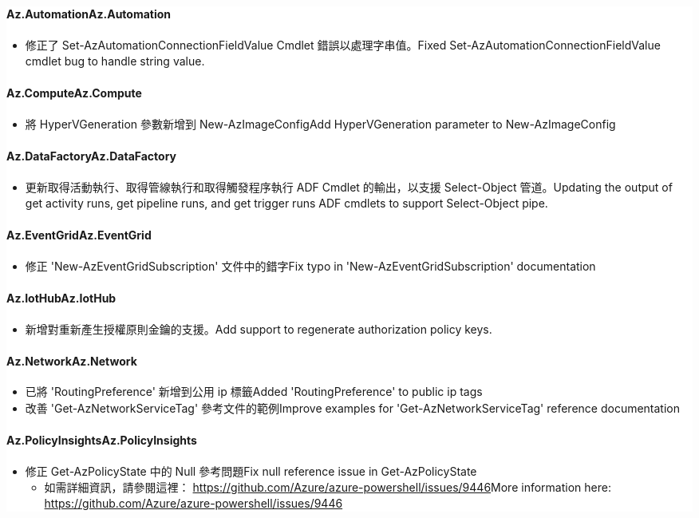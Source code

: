 #### <a name="azautomation"></a><span data-ttu-id="8e3f7-117">Az.Automation</span><span class="sxs-lookup"><span data-stu-id="8e3f7-117">Az.Automation</span></span>
* <span data-ttu-id="8e3f7-118">修正了 Set-AzAutomationConnectionFieldValue Cmdlet 錯誤以處理字串值。</span><span class="sxs-lookup"><span data-stu-id="8e3f7-118">Fixed Set-AzAutomationConnectionFieldValue cmdlet bug to handle string value.</span></span>

#### <a name="azcompute"></a><span data-ttu-id="8e3f7-119">Az.Compute</span><span class="sxs-lookup"><span data-stu-id="8e3f7-119">Az.Compute</span></span>
* <span data-ttu-id="8e3f7-120">將 HyperVGeneration 參數新增到 New-AzImageConfig</span><span class="sxs-lookup"><span data-stu-id="8e3f7-120">Add HyperVGeneration parameter to New-AzImageConfig</span></span>

#### <a name="azdatafactory"></a><span data-ttu-id="8e3f7-121">Az.DataFactory</span><span class="sxs-lookup"><span data-stu-id="8e3f7-121">Az.DataFactory</span></span>
* <span data-ttu-id="8e3f7-122">更新取得活動執行、取得管線執行和取得觸發程序執行 ADF Cmdlet 的輸出，以支援 Select-Object 管道。</span><span class="sxs-lookup"><span data-stu-id="8e3f7-122">Updating the output of get activity runs, get pipeline runs, and get trigger runs ADF cmdlets to support Select-Object pipe.</span></span>

#### <a name="azeventgrid"></a><span data-ttu-id="8e3f7-123">Az.EventGrid</span><span class="sxs-lookup"><span data-stu-id="8e3f7-123">Az.EventGrid</span></span>
* <span data-ttu-id="8e3f7-124">修正 'New-AzEventGridSubscription' 文件中的錯字</span><span class="sxs-lookup"><span data-stu-id="8e3f7-124">Fix typo in 'New-AzEventGridSubscription' documentation</span></span>

#### <a name="aziothub"></a><span data-ttu-id="8e3f7-125">Az.IotHub</span><span class="sxs-lookup"><span data-stu-id="8e3f7-125">Az.IotHub</span></span>
* <span data-ttu-id="8e3f7-126">新增對重新產生授權原則金鑰的支援。</span><span class="sxs-lookup"><span data-stu-id="8e3f7-126">Add support to regenerate authorization policy keys.</span></span>

#### <a name="aznetwork"></a><span data-ttu-id="8e3f7-127">Az.Network</span><span class="sxs-lookup"><span data-stu-id="8e3f7-127">Az.Network</span></span>
* <span data-ttu-id="8e3f7-128">已將 'RoutingPreference' 新增到公用 ip 標籤</span><span class="sxs-lookup"><span data-stu-id="8e3f7-128">Added 'RoutingPreference' to public ip tags</span></span>
* <span data-ttu-id="8e3f7-129">改善 'Get-AzNetworkServiceTag' 參考文件的範例</span><span class="sxs-lookup"><span data-stu-id="8e3f7-129">Improve examples for 'Get-AzNetworkServiceTag' reference documentation</span></span>

#### <a name="azpolicyinsights"></a><span data-ttu-id="8e3f7-130">Az.PolicyInsights</span><span class="sxs-lookup"><span data-stu-id="8e3f7-130">Az.PolicyInsights</span></span>
* <span data-ttu-id="8e3f7-131">修正 Get-AzPolicyState 中的 Null 參考問題</span><span class="sxs-lookup"><span data-stu-id="8e3f7-131">Fix null reference issue in Get-AzPolicyState</span></span>
    - <span data-ttu-id="8e3f7-132">如需詳細資訊，請參閱這裡： https://github.com/Azure/azure-powershell/issues/9446</span><span class="sxs-lookup"><span data-stu-id="8e3f7-132">More information here: https://github.com/Azure/azure-powershell/issues/9446</span></span>
